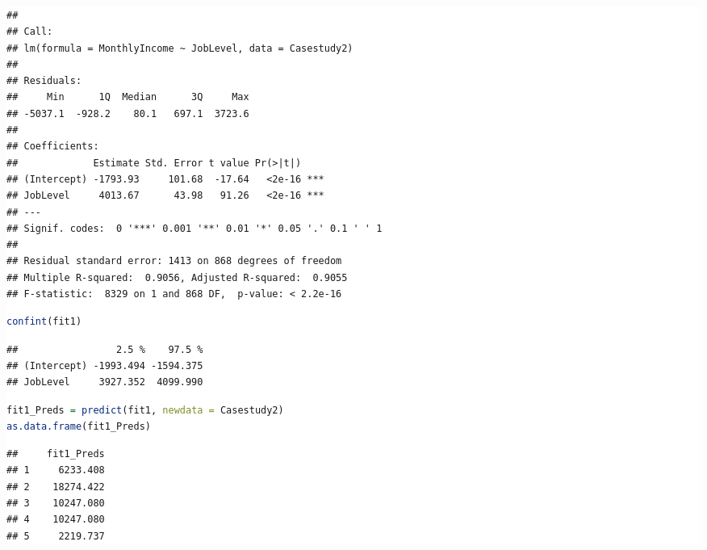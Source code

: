     ## 
    ## Call:
    ## lm(formula = MonthlyIncome ~ JobLevel, data = Casestudy2)
    ## 
    ## Residuals:
    ##     Min      1Q  Median      3Q     Max 
    ## -5037.1  -928.2    80.1   697.1  3723.6 
    ## 
    ## Coefficients:
    ##             Estimate Std. Error t value Pr(>|t|)    
    ## (Intercept) -1793.93     101.68  -17.64   <2e-16 ***
    ## JobLevel     4013.67      43.98   91.26   <2e-16 ***
    ## ---
    ## Signif. codes:  0 '***' 0.001 '**' 0.01 '*' 0.05 '.' 0.1 ' ' 1
    ## 
    ## Residual standard error: 1413 on 868 degrees of freedom
    ## Multiple R-squared:  0.9056, Adjusted R-squared:  0.9055 
    ## F-statistic:  8329 on 1 and 868 DF,  p-value: < 2.2e-16

``` r
confint(fit1)
```

    ##                 2.5 %    97.5 %
    ## (Intercept) -1993.494 -1594.375
    ## JobLevel     3927.352  4099.990

``` r
fit1_Preds = predict(fit1, newdata = Casestudy2)
as.data.frame(fit1_Preds)
```

    ##     fit1_Preds
    ## 1     6233.408
    ## 2    18274.422
    ## 3    10247.080
    ## 4    10247.080
    ## 5     2219.737